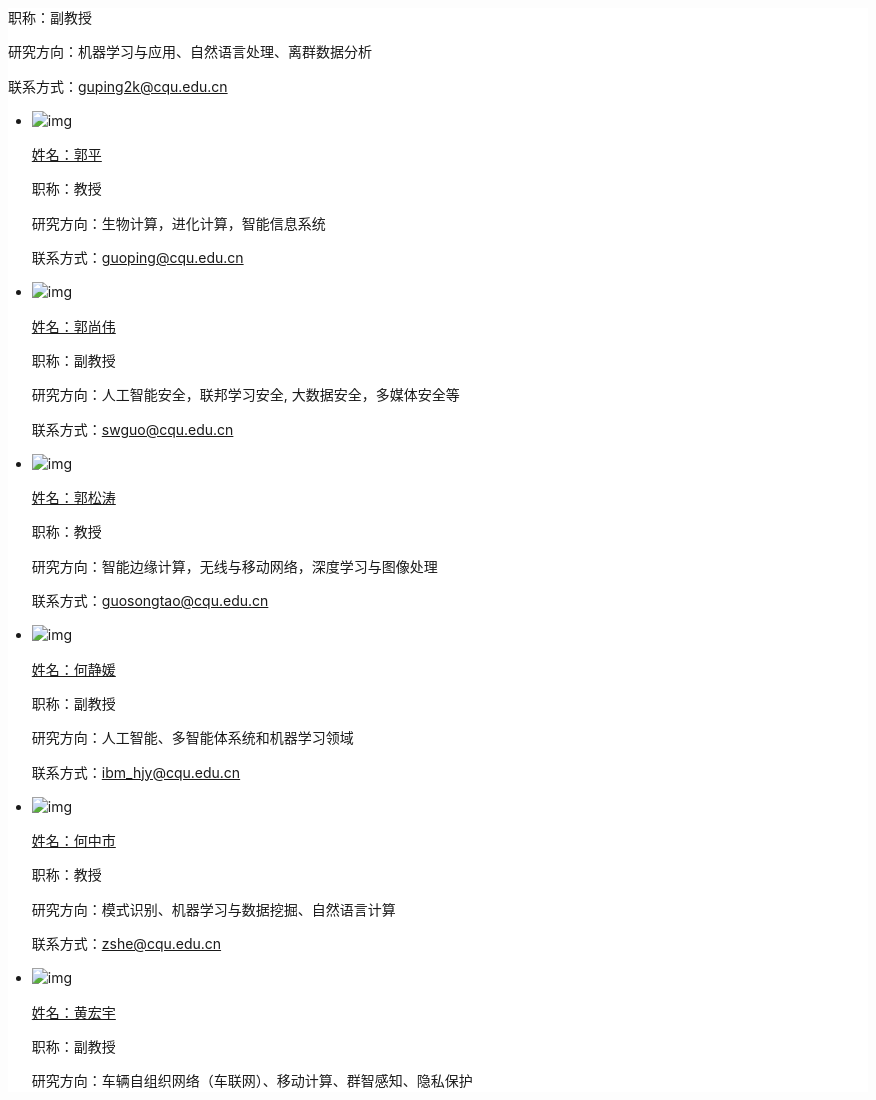  职称：副教授

  研究方向：机器学习与应用、自然语言处理、离群数据分析

  联系方式：guping2k@cqu.edu.cn

- ![img](http://www.cs.cqu.edu.cn/__local/8/3B/AD/DA348071165101A9C4F1507C697_755451B6_F2A.jpg)

  [姓名：郭平](http://www.cs.cqu.edu.cn/info/1275/3772.htm)

  职称：教授

  研究方向：生物计算，进化计算，智能信息系统

  联系方式：guoping@cqu.edu.cn

- ![img](http://www.cs.cqu.edu.cn/__local/F/95/D4/3F840623B46BEE4AA0DAD6547F8_1FA5EC21_166AE.jpg)

  [姓名：郭尚伟](http://www.cs.cqu.edu.cn/info/1275/5172.htm)

  职称：副教授

  研究方向：人工智能安全，联邦学习安全, 大数据安全，多媒体安全等

  联系方式：swguo@cqu.edu.cn

- ![img](http://www.cs.cqu.edu.cn/__local/6/16/30/CA0BAA2C8B10815D3C52F8A9359_3B387FDC_AED3.jpg)

  [姓名：郭松涛](http://www.cs.cqu.edu.cn/info/1275/3803.htm)

  职称：教授

  研究方向：智能边缘计算，无线与移动网络，深度学习与图像处理

  联系方式：guosongtao@cqu.edu.cn

- ![img](http://www.cs.cqu.edu.cn/__local/1/B6/87/2826F3A2B9E8220B873D3FA65E0_0ABC2B69_62EB.jpg)

  [姓名：何静媛](http://www.cs.cqu.edu.cn/info/1275/4060.htm)

  职称：副教授

  研究方向：人工智能、多智能体系统和机器学习领域

  联系方式：ibm_hjy@cqu.edu.cn

- ![img](http://www.cs.cqu.edu.cn/__local/3/7C/C2/480C88DA94294FE49B920406F26_91F48D4F_5F0B.jpg?e=.jpg)

  [姓名：何中市](http://www.cs.cqu.edu.cn/info/1275/3791.htm)

  职称：教授

  研究方向：模式识别、机器学习与数据挖掘、自然语言计算

  联系方式：zshe@cqu.edu.cn

- ![img](http://www.cs.cqu.edu.cn/__local/4/CE/E1/3A853DC3CF901F06C3190E6C297_ADFF1E89_54D7.jpg?e=.jpg)

  [姓名：黄宏宇](http://www.cs.cqu.edu.cn/info/1275/4063.htm)

  职称：副教授

  研究方向：车辆自组织网络（车联网）、移动计算、群智感知、隐私保护
